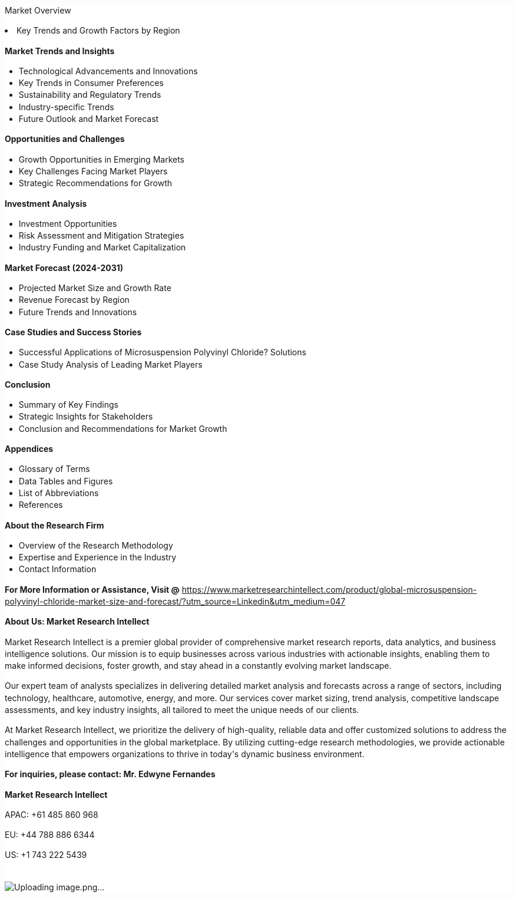 Market Overview</li><li>Key Trends and Growth Factors by Region</li></ul><p><strong>Market Trends and Insights</strong></p><ul><li>Technological Advancements and Innovations</li><li>Key Trends in Consumer Preferences</li><li>Sustainability and Regulatory Trends</li><li>Industry-specific Trends</li><li>Future Outlook and Market Forecast</li></ul><p><strong>Opportunities and Challenges</strong></p><ul><li>Growth Opportunities in Emerging Markets</li><li>Key Challenges Facing Market Players</li><li>Strategic Recommendations for Growth</li></ul><p><strong>Investment Analysis</strong></p><ul><li>Investment Opportunities</li><li>Risk Assessment and Mitigation Strategies</li><li>Industry Funding and Market Capitalization</li></ul><p><strong>Market Forecast (2024-2031)</strong></p><ul><li>Projected Market Size and Growth Rate</li><li>Revenue Forecast by Region</li><li>Future Trends and Innovations</li></ul><p><strong>Case Studies and Success Stories</strong></p><ul><li>Successful Applications of Microsuspension Polyvinyl Chloride? Solutions</li><li>Case Study Analysis of Leading Market Players</li></ul><p><strong>Conclusion</strong></p><ul><li>Summary of Key Findings</li><li>Strategic Insights for Stakeholders</li><li>Conclusion and Recommendations for Market Growth</li></ul><p><strong>Appendices</strong></p><ul><li>Glossary of Terms</li><li>Data Tables and Figures</li><li>List of Abbreviations</li><li>References</li></ul><p><strong>About the Research Firm</strong></p><ul><li>Overview of the Research Methodology</li><li>Expertise and Experience in the Industry</li><li>Contact Information</li></ul></div><div class="article-main__content" data-test-id="publishing-text-block"><p><span class="font-[700]"><strong>For More Information or Assistance, Visit @</strong>&nbsp;<a href="https://www.marketresearchintellect.com/product/global-microsuspension-polyvinyl-chloride-market-size-and-forecast/?utm_source=Linkedin&utm_medium=047">https://www.marketresearchintellect.com/product/global-microsuspension-polyvinyl-chloride-market-size-and-forecast/?utm_source=Linkedin&utm_medium=047</a></span></p><p><strong>About Us: Market Research Intellect</strong></p><p>Market Research Intellect is a premier global provider of comprehensive market research reports, data analytics, and business intelligence solutions. Our mission is to equip businesses across various industries with actionable insights, enabling them to make informed decisions, foster growth, and stay ahead in a constantly evolving market landscape.</p><p>Our expert team of analysts specializes in delivering detailed market analysis and forecasts across a range of sectors, including technology, healthcare, automotive, energy, and more. Our services cover market sizing, trend analysis, competitive landscape assessments, and key industry insights, all tailored to meet the unique needs of our clients.</p><p>At Market Research Intellect, we prioritize the delivery of high-quality, reliable data and offer customized solutions to address the challenges and opportunities in the global marketplace. By utilizing cutting-edge research methodologies, we provide actionable intelligence that empowers organizations to thrive in today's dynamic business environment.</p><p><strong>For inquiries, please contact: Mr. Edwyne Fernandes</strong></p><p><strong>Market Research Intellect</strong></p><p>APAC: +61 485 860 968</p><p>EU: +44 788 886 6344</p><p>US: +1 743 222 5439</p></div><div class="article-main__content" data-test-id="publishing-text-block">&nbsp;</div>
![Uploading image.png…]()
